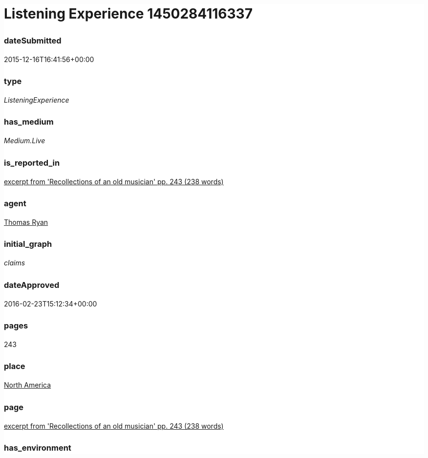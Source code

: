 # Listening Experience 1450284116337

### dateSubmitted


2015-12-16T16:41:56+00:00

### type


*ListeningExperience*

### has_medium


*Medium.Live*

### is_reported_in


[excerpt from 'Recollections of an old musician' pp. 243 (238 words)](#excerpt-from-'Recollections-of-an-old-musician'-pp.-243-(238-words))

### agent


[Thomas Ryan](#Thomas-Ryan)

### initial_graph


*claims*

### dateApproved


2016-02-23T15:12:34+00:00

### pages


243

### place


[North America](#North-America)

### page


[excerpt from 'Recollections of an old musician' pp. 243 (238 words)](#excerpt-from-'Recollections-of-an-old-musician'-pp.-243-(238-words))

### has_environment
